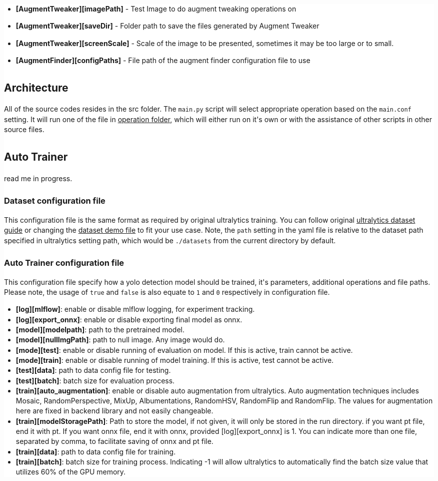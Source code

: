 - **[AugmentTweaker][imagePath]** - Test Image to do augment tweaking operations on
- **[AugmentTweaker][saveDir]** - Folder path to save the files generated by Augment Tweaker
- **[AugmentTweaker][screenScale]** - Scale of the image to be presented, sometimes it may be too large or to small.

- **[AugmentFinder][configPaths]** - File path of the augment finder configuration file to use


## Architecture
All of the source codes resides in the src folder. The `main.py` script will select appropriate operation based on the `main.conf` setting. It will run one of the file in [operation folder](./src/Ops/), which will either run on it's own or with the assistance of other scripts in other source files. 

## Auto Trainer
read me in progress.

### Dataset configuration file
This configuration file is the same format as required by original ultralytics training. You can follow original [ultralytics dataset guide](https://docs.ultralytics.com/datasets/#what-are-the-unique-features-of-ultralytics-yolo-models-for-computer-vision) or changing the [dataset demo file](./datasetConfig/DatasetConfigDemo.yaml) to fit your use case. Note, the `path` setting in the yaml file is relative to the dataset path specified in ultralytics setting path, which would be `./datasets` from the current directory by default. 

### Auto Trainer configuration file
This configuration file specify how a yolo detection model should be trained, it's parameters, additional operations and file paths. Please note, the usage of `true` and `false` is also equate to `1` and `0` respectively in configuration file.

- **[log][mlflow]**: enable or disable mlflow logging, for experiment tracking. 
- **[log][export_onnx]**: enable or disable exporting final model as onnx.
- **[model][modelpath]**: path to the pretrained model.
- **[model][nullImgPath]**: path to null image. Any image would do. 
- **[mode][test]**: enable or disable running of evaluation on model. If this is active, train cannot be active. 
- **[mode][train]**: enable or disable running of model training. If this is active, test cannot be active. 
- **[test][data]**: path to data config file for testing.
- **[test][batch]**: batch size for evaluation process.
- **[train][auto_augmentation]**: enable or disable auto augmentation from ultralytics. Auto augmentation techniques includes Mosaic, RandomPerspective, MixUp, Albumentations, RandomHSV, RandomFlip and RandomFlip. The values for augmentation here are fixed in backend library and not easily changeable.
- **[train][modelStoragePath]**: Path to store the model, if not given, it will only be stored in the run directory. if you want pt file, end it with pt. If you want onnx file, end it with onnx, provided [log][export_onnx] is 1. You can indicate more than one file, separated by comma, to facilitate saving of onnx and pt file. 
- **[train][data]**: path to data config file for training.
- **[train][batch]**: batch size for training process. Indicating -1 will allow ultralytics to automatically find the batch size value that utilizes 60% of the GPU memory. 
